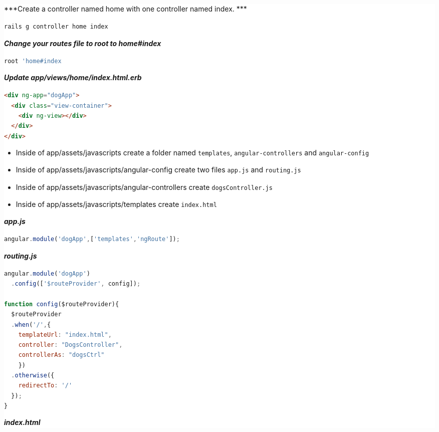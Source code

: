***Create a controller named home with one controller named index. ***

``` 
rails g controller home index
```

***Change your routes file to root to home#index***

``` ruby
root 'home#index
```

***Update app/views/home/index.html.erb***

``` html
<div ng-app="dogApp">
  <div class="view-container">
    <div ng-view></div>
  </div>
</div>
```

- Inside of app/assets/javascripts create a folder named ```templates```, ```angular-controllers``` and ```angular-config```



- Inside of app/assets/javascripts/angular-config create two files ```app.js``` and ```routing.js```
- Inside of app/assets/javascripts/angular-controllers create ```dogsController.js```
- Inside of app/assets/javascripts/templates create ```index.html```


***app.js***

``` javascript
angular.module('dogApp',['templates','ngRoute']);
```

***routing.js***

``` javascript
angular.module('dogApp')
  .config(['$routeProvider', config]);

function config($routeProvider){
  $routeProvider
  .when('/',{
    templateUrl: "index.html",
    controller: "DogsController",
    controllerAs: "dogsCtrl"
    })
  .otherwise({
    redirectTo: '/'
  });
}
```

***index.html***
